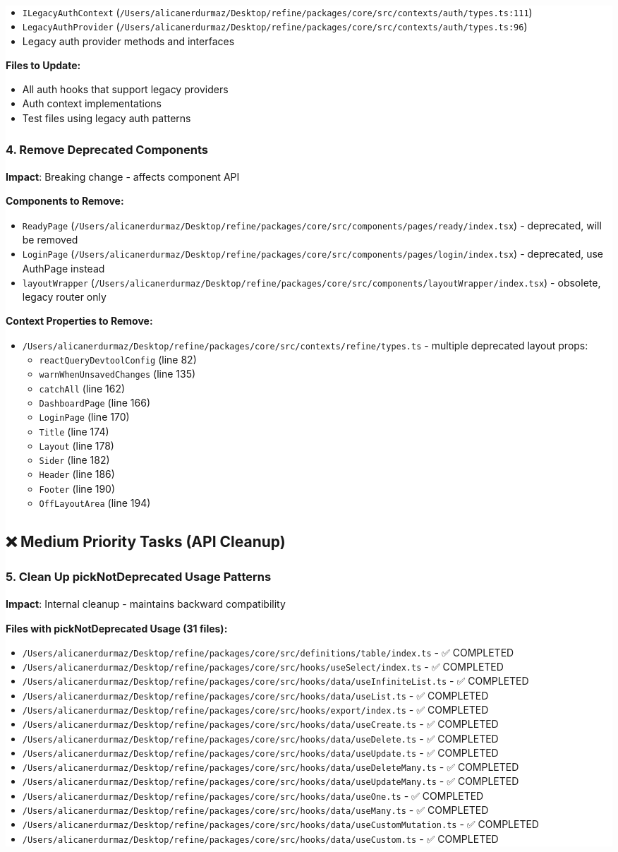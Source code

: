 - `ILegacyAuthContext` (`/Users/alicanerdurmaz/Desktop/refine/packages/core/src/contexts/auth/types.ts:111`)
- `LegacyAuthProvider` (`/Users/alicanerdurmaz/Desktop/refine/packages/core/src/contexts/auth/types.ts:96`)
- Legacy auth provider methods and interfaces

**Files to Update:**

- All auth hooks that support legacy providers
- Auth context implementations
- Test files using legacy auth patterns

### 4. **Remove Deprecated Components**

**Impact**: Breaking change - affects component API

**Components to Remove:**

- `ReadyPage` (`/Users/alicanerdurmaz/Desktop/refine/packages/core/src/components/pages/ready/index.tsx`) - deprecated, will be removed
- `LoginPage` (`/Users/alicanerdurmaz/Desktop/refine/packages/core/src/components/pages/login/index.tsx`) - deprecated, use AuthPage instead
- `layoutWrapper` (`/Users/alicanerdurmaz/Desktop/refine/packages/core/src/components/layoutWrapper/index.tsx`) - obsolete, legacy router only

**Context Properties to Remove:**

- `/Users/alicanerdurmaz/Desktop/refine/packages/core/src/contexts/refine/types.ts` - multiple deprecated layout props:
  - `reactQueryDevtoolConfig` (line 82)
  - `warnWhenUnsavedChanges` (line 135)
  - `catchAll` (line 162)
  - `DashboardPage` (line 166)
  - `LoginPage` (line 170)
  - `Title` (line 174)
  - `Layout` (line 178)
  - `Sider` (line 182)
  - `Header` (line 186)
  - `Footer` (line 190)
  - `OffLayoutArea` (line 194)

## ❌ Medium Priority Tasks (API Cleanup)

### 5. **Clean Up pickNotDeprecated Usage Patterns**

**Impact**: Internal cleanup - maintains backward compatibility

**Files with pickNotDeprecated Usage (31 files):**

- `/Users/alicanerdurmaz/Desktop/refine/packages/core/src/definitions/table/index.ts` - ✅ COMPLETED
- `/Users/alicanerdurmaz/Desktop/refine/packages/core/src/hooks/useSelect/index.ts` - ✅ COMPLETED
- `/Users/alicanerdurmaz/Desktop/refine/packages/core/src/hooks/data/useInfiniteList.ts` - ✅ COMPLETED
- `/Users/alicanerdurmaz/Desktop/refine/packages/core/src/hooks/data/useList.ts` - ✅ COMPLETED
- `/Users/alicanerdurmaz/Desktop/refine/packages/core/src/hooks/export/index.ts` - ✅ COMPLETED
- `/Users/alicanerdurmaz/Desktop/refine/packages/core/src/hooks/data/useCreate.ts` - ✅ COMPLETED
- `/Users/alicanerdurmaz/Desktop/refine/packages/core/src/hooks/data/useDelete.ts` - ✅ COMPLETED
- `/Users/alicanerdurmaz/Desktop/refine/packages/core/src/hooks/data/useUpdate.ts` - ✅ COMPLETED
- `/Users/alicanerdurmaz/Desktop/refine/packages/core/src/hooks/data/useDeleteMany.ts` - ✅ COMPLETED
- `/Users/alicanerdurmaz/Desktop/refine/packages/core/src/hooks/data/useUpdateMany.ts` - ✅ COMPLETED
- `/Users/alicanerdurmaz/Desktop/refine/packages/core/src/hooks/data/useOne.ts` - ✅ COMPLETED
- `/Users/alicanerdurmaz/Desktop/refine/packages/core/src/hooks/data/useMany.ts` - ✅ COMPLETED
- `/Users/alicanerdurmaz/Desktop/refine/packages/core/src/hooks/data/useCustomMutation.ts` - ✅ COMPLETED
- `/Users/alicanerdurmaz/Desktop/refine/packages/core/src/hooks/data/useCustom.ts` - ✅ COMPLETED